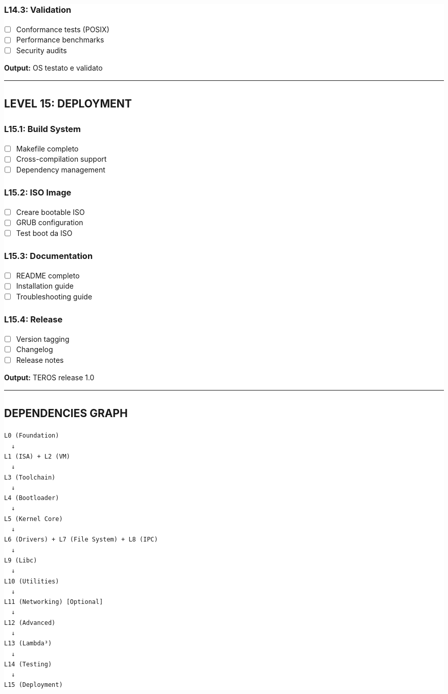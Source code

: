 ### L14.3: Validation
- [ ] Conformance tests (POSIX)
- [ ] Performance benchmarks
- [ ] Security audits

**Output:** OS testato e validato

---

## LEVEL 15: DEPLOYMENT

### L15.1: Build System
- [ ] Makefile completo
- [ ] Cross-compilation support
- [ ] Dependency management

### L15.2: ISO Image
- [ ] Creare bootable ISO
- [ ] GRUB configuration
- [ ] Test boot da ISO

### L15.3: Documentation
- [ ] README completo
- [ ] Installation guide
- [ ] Troubleshooting guide

### L15.4: Release
- [ ] Version tagging
- [ ] Changelog
- [ ] Release notes

**Output:** TEROS release 1.0

---

## DEPENDENCIES GRAPH

```
L0 (Foundation)
  ↓
L1 (ISA) + L2 (VM)
  ↓
L3 (Toolchain)
  ↓
L4 (Bootloader)
  ↓
L5 (Kernel Core)
  ↓
L6 (Drivers) + L7 (File System) + L8 (IPC)
  ↓
L9 (Libc)
  ↓
L10 (Utilities)
  ↓
L11 (Networking) [Optional]
  ↓
L12 (Advanced)
  ↓
L13 (Lambda³)
  ↓
L14 (Testing)
  ↓
L15 (Deployment)
```